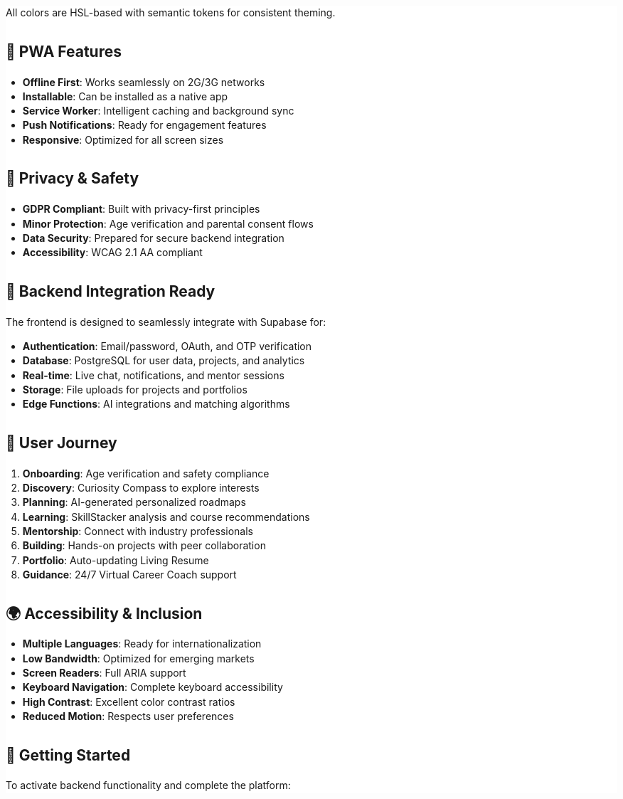 All colors are HSL-based with semantic tokens for consistent theming.

## 📱 PWA Features

- **Offline First**: Works seamlessly on 2G/3G networks
- **Installable**: Can be installed as a native app
- **Service Worker**: Intelligent caching and background sync
- **Push Notifications**: Ready for engagement features
- **Responsive**: Optimized for all screen sizes

## 🔐 Privacy & Safety

- **GDPR Compliant**: Built with privacy-first principles
- **Minor Protection**: Age verification and parental consent flows
- **Data Security**: Prepared for secure backend integration
- **Accessibility**: WCAG 2.1 AA compliant

## 🚧 Backend Integration Ready

The frontend is designed to seamlessly integrate with Supabase for:
- **Authentication**: Email/password, OAuth, and OTP verification
- **Database**: PostgreSQL for user data, projects, and analytics
- **Real-time**: Live chat, notifications, and mentor sessions
- **Storage**: File uploads for projects and portfolios
- **Edge Functions**: AI integrations and matching algorithms

## 🎯 User Journey

1. **Onboarding**: Age verification and safety compliance
2. **Discovery**: Curiosity Compass to explore interests
3. **Planning**: AI-generated personalized roadmaps
4. **Learning**: SkillStacker analysis and course recommendations
5. **Mentorship**: Connect with industry professionals
6. **Building**: Hands-on projects with peer collaboration
7. **Portfolio**: Auto-updating Living Resume
8. **Guidance**: 24/7 Virtual Career Coach support

## 🌍 Accessibility & Inclusion

- **Multiple Languages**: Ready for internationalization
- **Low Bandwidth**: Optimized for emerging markets
- **Screen Readers**: Full ARIA support
- **Keyboard Navigation**: Complete keyboard accessibility
- **High Contrast**: Excellent color contrast ratios
- **Reduced Motion**: Respects user preferences

## 🚀 Getting Started

To activate backend functionality and complete the platform:
